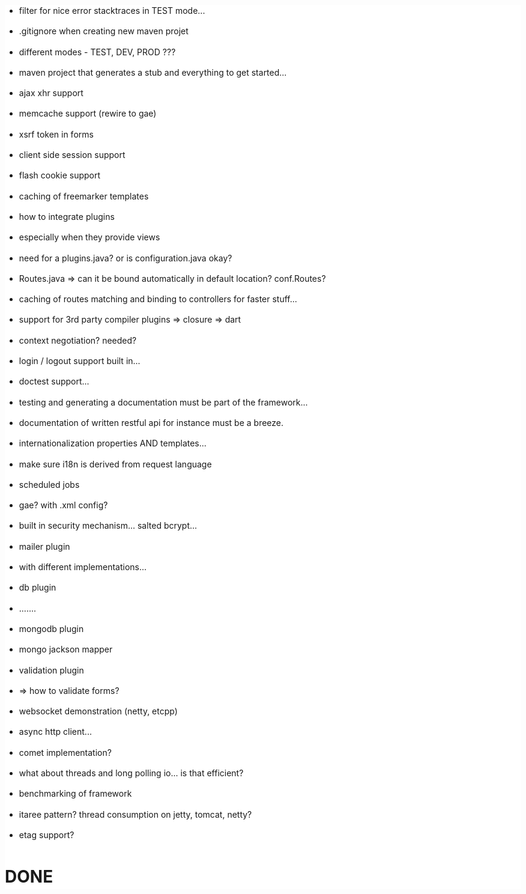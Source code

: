 - filter for nice error stacktraces in TEST mode...
- .gitignore when creating new maven projet
- different modes - TEST, DEV, PROD ???
- maven project that generates a stub and everything to get started...
- ajax xhr support
- memcache support (rewire to gae)
- xsrf token in forms
- client side session support
- flash cookie support
- caching of freemarker templates
- how to integrate plugins
- especially when they provide views
- need for a plugins.java? or is configuration.java okay?
- Routes.java => can it be bound automatically in default location? conf.Routes?
- caching of routes matching and binding to controllers for faster stuff...
- support for 3rd party compiler plugins
=> closure
=> dart
- context negotiation? needed?
- login / logout support built in...
- doctest support...
- testing and generating a documentation must be part of the framework...
- documentation of written restful api for instance must be a breeze.
- internationalization properties AND templates...
- make sure i18n is derived from request language


- scheduled jobs
- gae? with .xml config?


- built in security mechanism... salted bcrypt...
- mailer plugin
- with different implementations...
- db plugin
- .......

- mongodb plugin
- mongo jackson mapper

- validation plugin
- => how to validate forms?

- websocket demonstration (netty, etcpp)

- async http client...

- comet implementation?
- what about threads and long polling io... is that efficient?

- benchmarking of framework
- itaree pattern? thread consumption on jetty, tomcat, netty?
- etag support?



DONE
====
